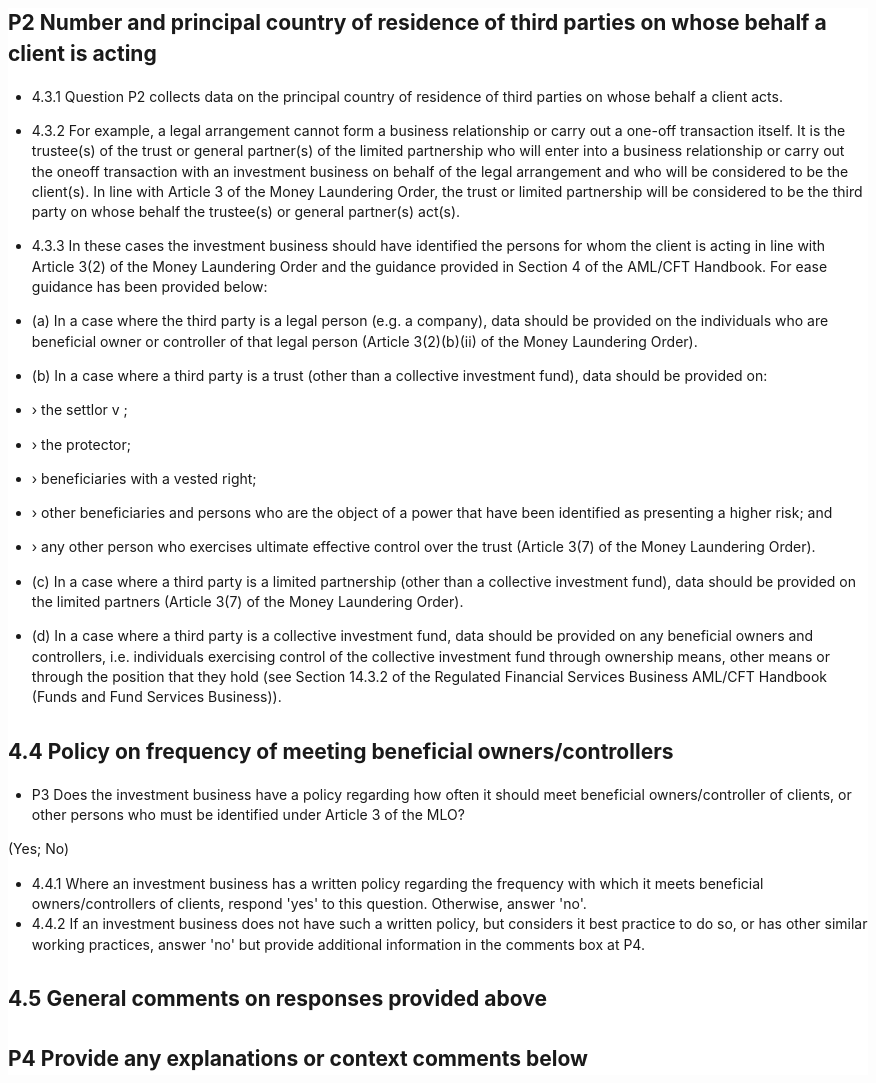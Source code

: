 ## P2 Number and principal country of residence of third parties on whose behalf a client is acting

- 4.3.1 Question P2 collects data on the principal country of residence of third parties on whose behalf a client acts.
- 4.3.2 For example, a legal arrangement cannot form a business relationship or carry out a one-off transaction itself. It is the trustee(s) of the trust or general partner(s) of the limited partnership who will enter into a business relationship or carry out the oneoff transaction with an investment business on behalf of the legal arrangement and who will be considered to be the client(s). In line with Article 3 of the Money Laundering Order, the trust or limited partnership will be considered to be the third party on whose behalf the trustee(s) or general partner(s) act(s).
- 4.3.3 In these cases the investment business should have identified the persons for whom the client is acting in line with Article 3(2) of the Money Laundering Order and the guidance provided in Section 4 of the AML/CFT Handbook. For ease guidance has been provided below:
- (a) In a case where the third party is a legal person (e.g. a company), data should be provided on the individuals who are beneficial owner or controller of that legal person (Article 3(2)(b)(ii) of the Money Laundering Order).
- (b) In a case where a third party is a trust (other than a collective investment fund), data should be provided on:
- › the settlor v ;
- › the protector;
- › beneficiaries with a vested right;
- › other beneficiaries and persons who are the object of a power that have been identified as presenting a higher risk; and
- › any other person who exercises ultimate effective control over the trust (Article 3(7) of the Money Laundering Order).

- (c) In a case where a third party is a limited partnership (other than a collective investment fund), data should be provided on the limited partners (Article 3(7) of the Money Laundering Order).
- (d) In a case where a third party is a collective investment fund, data should be provided on any beneficial owners and controllers, i.e. individuals exercising control of the collective investment fund through ownership means, other means or through the position that they hold (see Section 14.3.2 of the Regulated Financial Services Business AML/CFT Handbook (Funds and Fund Services Business)).

## 4.4 Policy on frequency of meeting beneficial owners/controllers

- P3 Does the investment business have a policy regarding how often it should meet beneficial owners/controller of clients, or other persons who must be identified under Article 3 of the MLO?

(Yes; No)

- 4.4.1 Where an investment business has a written policy regarding the frequency with which it meets beneficial owners/controllers of clients, respond 'yes' to this question. Otherwise, answer 'no'.
- 4.4.2 If an investment business does not have such a written policy, but considers it best practice to do so, or has other similar working practices, answer 'no' but provide additional information in the comments box at P4.

## 4.5 General comments on responses provided above

## P4 Provide any explanations or context comments below
